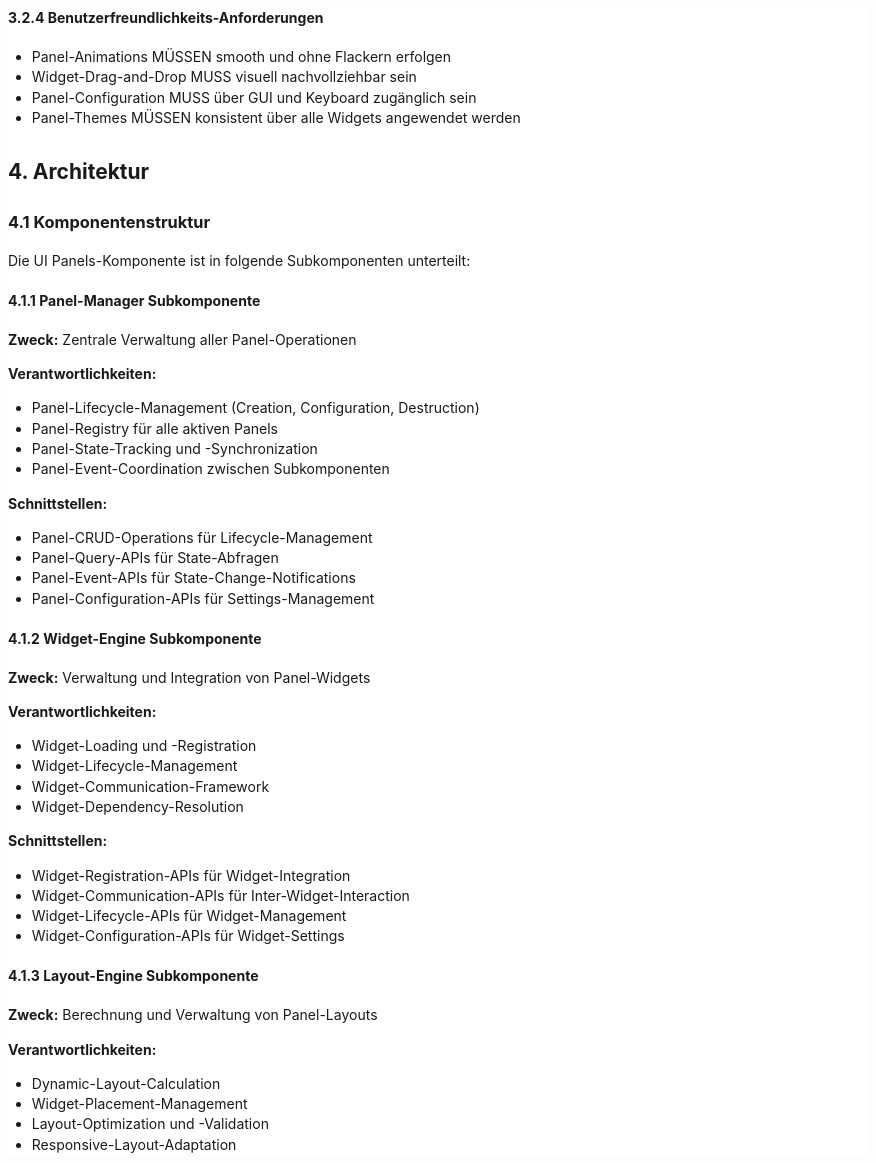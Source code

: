 #### 3.2.4 Benutzerfreundlichkeits-Anforderungen

- Panel-Animations MÜSSEN smooth und ohne Flackern erfolgen
- Widget-Drag-and-Drop MUSS visuell nachvollziehbar sein
- Panel-Configuration MUSS über GUI und Keyboard zugänglich sein
- Panel-Themes MÜSSEN konsistent über alle Widgets angewendet werden

## 4. Architektur

### 4.1 Komponentenstruktur

Die UI Panels-Komponente ist in folgende Subkomponenten unterteilt:

#### 4.1.1 Panel-Manager Subkomponente

**Zweck:** Zentrale Verwaltung aller Panel-Operationen

**Verantwortlichkeiten:**
- Panel-Lifecycle-Management (Creation, Configuration, Destruction)
- Panel-Registry für alle aktiven Panels
- Panel-State-Tracking und -Synchronization
- Panel-Event-Coordination zwischen Subkomponenten

**Schnittstellen:**
- Panel-CRUD-Operations für Lifecycle-Management
- Panel-Query-APIs für State-Abfragen
- Panel-Event-APIs für State-Change-Notifications
- Panel-Configuration-APIs für Settings-Management

#### 4.1.2 Widget-Engine Subkomponente

**Zweck:** Verwaltung und Integration von Panel-Widgets

**Verantwortlichkeiten:**
- Widget-Loading und -Registration
- Widget-Lifecycle-Management
- Widget-Communication-Framework
- Widget-Dependency-Resolution

**Schnittstellen:**
- Widget-Registration-APIs für Widget-Integration
- Widget-Communication-APIs für Inter-Widget-Interaction
- Widget-Lifecycle-APIs für Widget-Management
- Widget-Configuration-APIs für Widget-Settings

#### 4.1.3 Layout-Engine Subkomponente

**Zweck:** Berechnung und Verwaltung von Panel-Layouts

**Verantwortlichkeiten:**
- Dynamic-Layout-Calculation
- Widget-Placement-Management
- Layout-Optimization und -Validation
- Responsive-Layout-Adaptation
